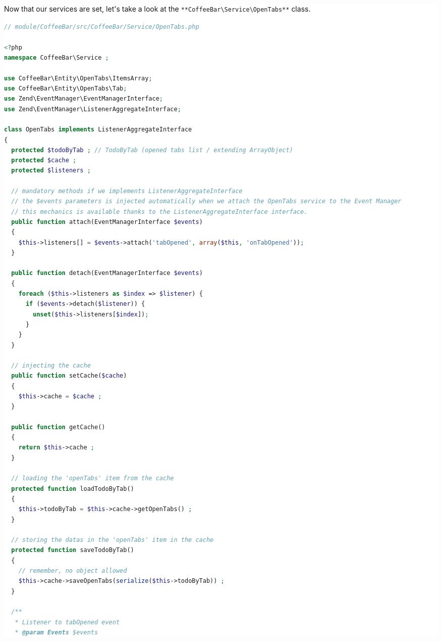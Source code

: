 Now that our services are set, let's take a look at the `**CoffeeBar\Service\OpenTabs**` class.

```php
// module/CoffeeBar/src/CoffeeBar/Service/OpenTabs.php

<?php
namespace CoffeeBar\Service ;

use CoffeeBar\Entity\OpenTabs\ItemsArray;
use CoffeeBar\Entity\OpenTabs\Tab;
use Zend\EventManager\EventManagerInterface;
use Zend\EventManager\ListenerAggregateInterface;

class OpenTabs implements ListenerAggregateInterface
{
  protected $todoByTab ; // TodoByTab (opened tabs list / extending ArrayObject)
  protected $cache ;
  protected $listeners ;
 
  // mandatory methods if we implements ListenerAggregateInterface
  // the $events parameters is injected automatically when we attach the OpenTabs service to the Event Manager
  // this mechanics is available thanks to the ListenerAggregateInterface interface.
  public function attach(EventManagerInterface $events)
  {
    $this->listeners[] = $events->attach('tabOpened', array($this, 'onTabOpened'));
  }

  public function detach(EventManagerInterface $events)
  {
    foreach ($this->listeners as $index => $listener) {
      if ($events->detach($listener)) {
        unset($this->listeners[$index]);
      }
    }
  }
 
  // injecting the cache
  public function setCache($cache)
  {
    $this->cache = $cache ;
  }

  public function getCache()
  {
    return $this->cache ;
  }
 
  // loading the 'openTabs' item from the cache
  protected function loadTodoByTab()
  {
    $this->todoByTab = $this->cache->getOpenTabs() ;
  }

  // storing the datas in the 'openTabs' item in the cache
  protected function saveTodoByTab()
  {
    // remember, no object allowed
    $this->cache->saveOpenTabs(serialize($this->todoByTab)) ;
  }

  /**
   * Listener to tabOpened event
   * @param Events $events
```